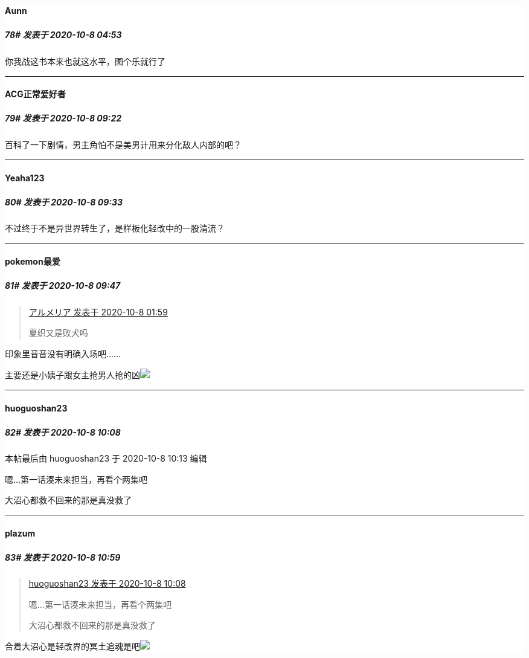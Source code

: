 ####  Aunn  
##### 78#       发表于 2020-10-8 04:53

你我战这书本来也就这水平，图个乐就行了

*****

####  ACG正常爱好者  
##### 79#       发表于 2020-10-8 09:22

百科了一下剧情，男主角怕不是美男计用来分化敌人内部的吧？

*****

####  Yeaha123  
##### 80#       发表于 2020-10-8 09:33

不过终于不是异世界转生了，是样板化轻改中的一股清流？


*****

####  pokemon最爱  
##### 81#       发表于 2020-10-8 09:47

<blockquote><a href="httphttps://bbs.saraba1st.com/2b/forum.php?mod=redirect&amp;goto=findpost&amp;pid=48983206&amp;ptid=1924271" target="_blank">アルメリア 发表于 2020-10-8 01:59</a>

夏织又是败犬吗</blockquote>
印象里音音没有明确入场吧……

主要还是小姨子跟女主抢男人抢的凶<img src="https://static.saraba1st.com/image/smiley/face2017/067.png" referrerpolicy="no-referrer">

*****

####  huoguoshan23  
##### 82#       发表于 2020-10-8 10:08

 本帖最后由 huoguoshan23 于 2020-10-8 10:13 编辑 

嗯…第一话湊未来担当，再看个两集吧

大沼心都救不回来的那是真没救了

*****

####  plazum  
##### 83#       发表于 2020-10-8 10:59

<blockquote><a href="httphttps://bbs.saraba1st.com/2b/forum.php?mod=redirect&amp;goto=findpost&amp;pid=48984485&amp;ptid=1924271" target="_blank">huoguoshan23 发表于 2020-10-8 10:08</a>

嗯…第一话湊未来担当，再看个两集吧

大沼心都救不回来的那是真没救了</blockquote>
合着大沼心是轻改界的冥土追魂是吧<img src="https://static.saraba1st.com/image/smiley/face2017/067.png" referrerpolicy="no-referrer">
